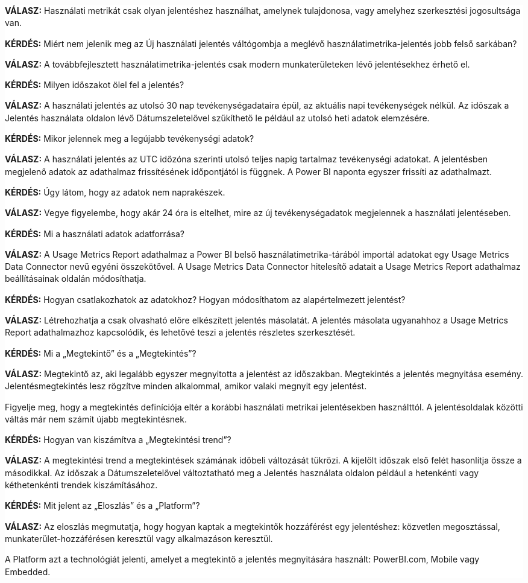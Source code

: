 **VÁLASZ:** Használati metrikát csak olyan jelentéshez használhat, amelynek tulajdonosa, vagy amelyhez szerkesztési jogosultsága van.

**KÉRDÉS:** Miért nem jelenik meg az Új használati jelentés váltógombja a meglévő használatimetrika-jelentés jobb felső sarkában?

**VÁLASZ:** A továbbfejlesztett használatimetrika-jelentés csak modern munkaterületeken lévő jelentésekhez érhető el.

**KÉRDÉS:** Milyen időszakot ölel fel a jelentés?

**VÁLASZ:** A használati jelentés az utolsó 30 nap tevékenységadataira épül, az aktuális napi tevékenységek nélkül. Az időszak a Jelentés használata oldalon lévő Dátumszeletelővel szűkíthető le például az utolsó heti adatok elemzésére.

**KÉRDÉS:** Mikor jelennek meg a legújabb tevékenységi adatok?

**VÁLASZ:** A használati jelentés az UTC időzóna szerinti utolsó teljes napig tartalmaz tevékenységi adatokat. A jelentésben megjelenő adatok az adathalmaz frissítésének időpontjától is függnek. A Power BI naponta egyszer frissíti az adathalmazt.

**KÉRDÉS:** Úgy látom, hogy az adatok nem naprakészek.

**VÁLASZ:** Vegye figyelembe, hogy akár 24 óra is eltelhet, mire az új tevékenységadatok megjelennek a használati jelentéseben.

**KÉRDÉS:** Mi a használati adatok adatforrása?

**VÁLASZ:** A Usage Metrics Report adathalmaz a Power BI belső használatimetrika-tárából importál adatokat egy Usage Metrics Data Connector nevű egyéni összekötővel. A Usage Metrics Data Connector hitelesítő adatait a Usage Metrics Report adathalmaz beállításainak oldalán módosíthatja.

**KÉRDÉS:** Hogyan csatlakozhatok az adatokhoz? Hogyan módosíthatom az alapértelmezett jelentést?

**VÁLASZ:** Létrehozhatja a csak olvasható előre elkészített jelentés másolatát. A jelentés másolata ugyanahhoz a Usage Metrics Report adathalmazhoz kapcsolódik, és lehetővé teszi a jelentés részletes szerkesztését.

**KÉRDÉS:** Mi a „Megtekintő” és a „Megtekintés”?

**VÁLASZ:** Megtekintő az, aki legalább egyszer megnyitotta a jelentést az időszakban. Megtekintés a jelentés megnyitása esemény. Jelentésmegtekintés lesz rögzítve minden alkalommal, amikor valaki megnyit egy jelentést.

Figyelje meg, hogy a megtekintés definíciója eltér a korábbi használati metrikai jelentésekben használttól. A jelentésoldalak közötti váltás már nem számít újabb megtekintésnek.

**KÉRDÉS:** Hogyan van kiszámítva a „Megtekintési trend”?

**VÁLASZ:** A megtekintési trend a megtekintések számának időbeli változását tükrözi. A kijelölt időszak első felét hasonlítja össze a másodikkal. Az időszak a Dátumszeletelővel változtatható meg a Jelentés használata oldalon például a hetenkénti vagy kéthetenkénti trendek kiszámításához.

**KÉRDÉS:** Mit jelent az „Eloszlás” és a „Platform”?

**VÁLASZ:** Az eloszlás megmutatja, hogy hogyan kaptak a megtekintők hozzáférést egy jelentéshez: közvetlen megosztással, munkaterület-hozzáférésen keresztül vagy alkalmazáson keresztül.

A Platform azt a technológiát jelenti, amelyet a megtekintő a jelentés megnyitására használt: PowerBI.com, Mobile vagy Embedded.
